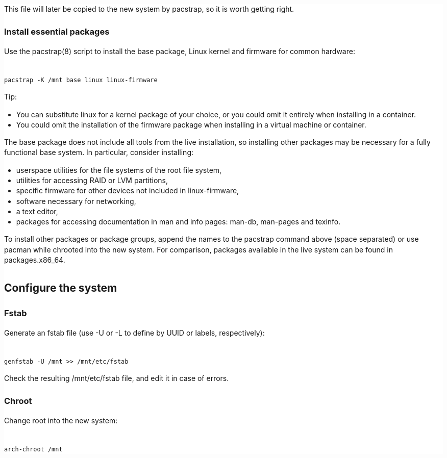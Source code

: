 This file will later be copied to the new system by pacstrap, so it is worth getting right.

### Install essential packages

Use the pacstrap(8) script to install the base package, Linux kernel and firmware for common hardware:

```

pacstrap -K /mnt base linux linux-firmware

```

Tip:
- You can substitute linux for a kernel package of your choice, or you could omit it entirely when installing in a container.
- You could omit the installation of the firmware package when installing in a virtual machine or container.

The base package does not include all tools from the live installation, so installing other packages may be necessary for a fully functional base system. In particular, consider installing:
- userspace utilities for the file systems of the root file system,
- utilities for accessing RAID or LVM partitions,
- specific firmware for other devices not included in linux-firmware,
- software necessary for networking,
- a text editor,
- packages for accessing documentation in man and info pages: man-db, man-pages and texinfo.

To install other packages or package groups, append the names to the pacstrap command above (space separated) or use pacman while chrooted into the new system. For comparison, packages available in the live system can be found in packages.x86_64.

## Configure the system

### Fstab

Generate an fstab file (use -U or -L to define by UUID or labels, respectively):

```

genfstab -U /mnt >> /mnt/etc/fstab

```

Check the resulting /mnt/etc/fstab file, and edit it in case of errors.

### Chroot

Change root into the new system:

```

arch-chroot /mnt

```
